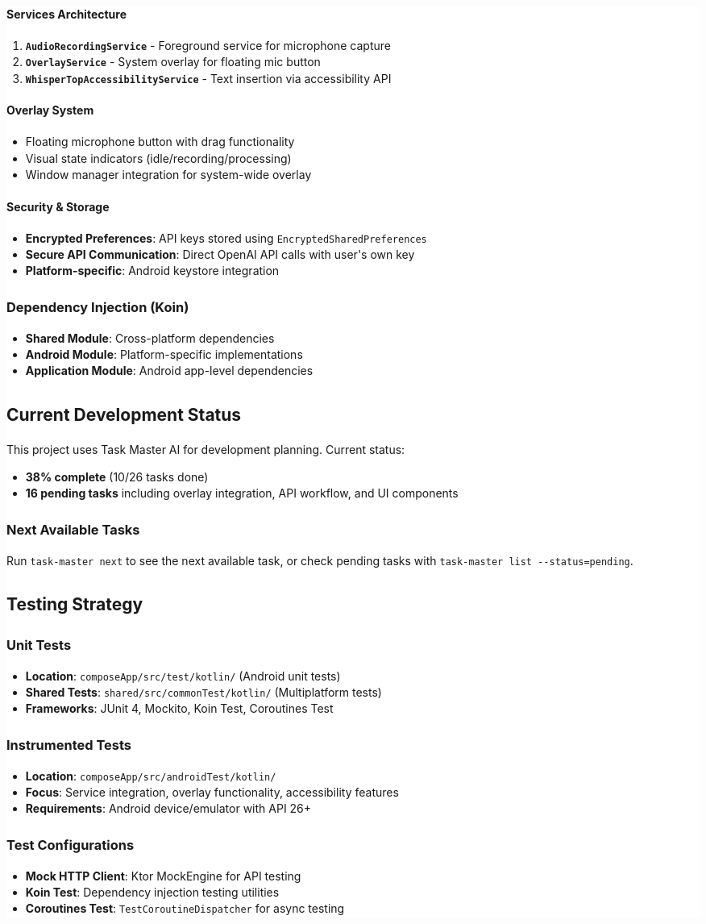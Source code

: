 #### Services Architecture

1. **`AudioRecordingService`** - Foreground service for microphone capture
2. **`OverlayService`** - System overlay for floating mic button
3. **`WhisperTopAccessibilityService`** - Text insertion via accessibility API

#### Overlay System

- Floating microphone button with drag functionality
- Visual state indicators (idle/recording/processing)
- Window manager integration for system-wide overlay

#### Security & Storage

- **Encrypted Preferences**: API keys stored using `EncryptedSharedPreferences`
- **Secure API Communication**: Direct OpenAI API calls with user's own key
- **Platform-specific**: Android keystore integration

### Dependency Injection (Koin)

- **Shared Module**: Cross-platform dependencies
- **Android Module**: Platform-specific implementations
- **Application Module**: Android app-level dependencies

## Current Development Status

This project uses Task Master AI for development planning. Current status:

- **38% complete** (10/26 tasks done)
- **16 pending tasks** including overlay integration, API workflow, and UI components

### Next Available Tasks

Run `task-master next` to see the next available task, or check pending tasks with `task-master list --status=pending`.

## Testing Strategy

### Unit Tests

- **Location**: `composeApp/src/test/kotlin/` (Android unit tests)
- **Shared Tests**: `shared/src/commonTest/kotlin/` (Multiplatform tests)
- **Frameworks**: JUnit 4, Mockito, Koin Test, Coroutines Test

### Instrumented Tests  

- **Location**: `composeApp/src/androidTest/kotlin/`
- **Focus**: Service integration, overlay functionality, accessibility features
- **Requirements**: Android device/emulator with API 26+

### Test Configurations

- **Mock HTTP Client**: Ktor MockEngine for API testing
- **Koin Test**: Dependency injection testing utilities
- **Coroutines Test**: `TestCoroutineDispatcher` for async testing
